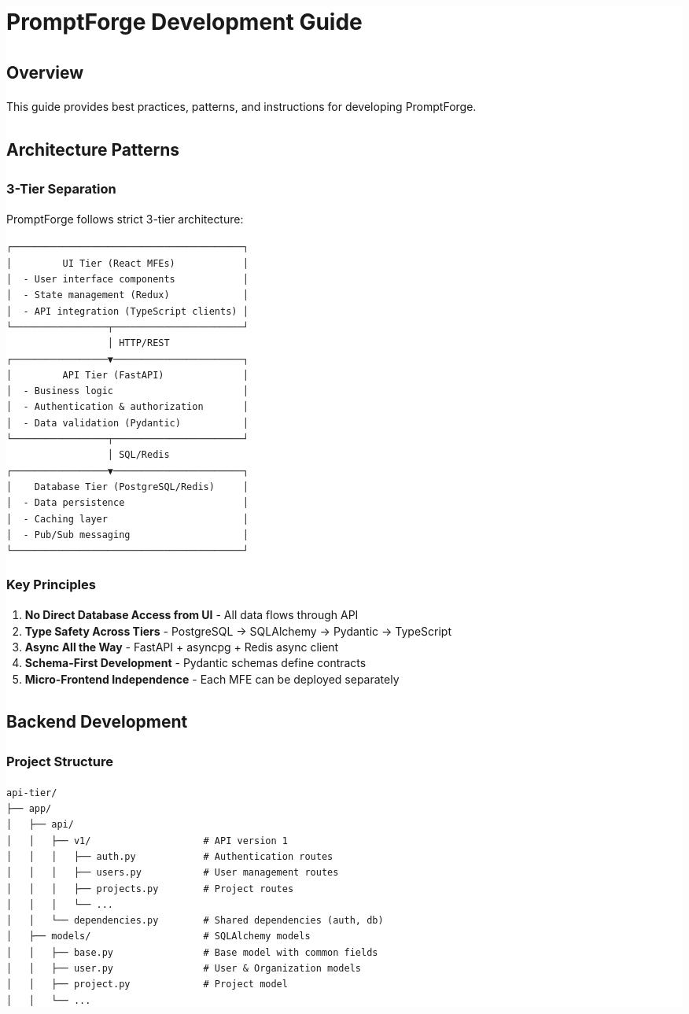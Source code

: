 # PromptForge Development Guide

## Overview

This guide provides best practices, patterns, and instructions for developing PromptForge.

## Architecture Patterns

### 3-Tier Separation

PromptForge follows strict 3-tier architecture:

```
┌─────────────────────────────────────────┐
│         UI Tier (React MFEs)            │
│  - User interface components            │
│  - State management (Redux)             │
│  - API integration (TypeScript clients) │
└─────────────────┬───────────────────────┘
                  │ HTTP/REST
┌─────────────────▼───────────────────────┐
│         API Tier (FastAPI)              │
│  - Business logic                       │
│  - Authentication & authorization       │
│  - Data validation (Pydantic)           │
└─────────────────┬───────────────────────┘
                  │ SQL/Redis
┌─────────────────▼───────────────────────┐
│    Database Tier (PostgreSQL/Redis)     │
│  - Data persistence                     │
│  - Caching layer                        │
│  - Pub/Sub messaging                    │
└─────────────────────────────────────────┘
```

### Key Principles

1. **No Direct Database Access from UI** - All data flows through API
2. **Type Safety Across Tiers** - PostgreSQL → SQLAlchemy → Pydantic → TypeScript
3. **Async All the Way** - FastAPI + asyncpg + Redis async client
4. **Schema-First Development** - Pydantic schemas define contracts
5. **Micro-Frontend Independence** - Each MFE can be deployed separately

## Backend Development

### Project Structure

```
api-tier/
├── app/
│   ├── api/
│   │   ├── v1/                    # API version 1
│   │   │   ├── auth.py            # Authentication routes
│   │   │   ├── users.py           # User management routes
│   │   │   ├── projects.py        # Project routes
│   │   │   └── ...
│   │   └── dependencies.py        # Shared dependencies (auth, db)
│   ├── models/                    # SQLAlchemy models
│   │   ├── base.py                # Base model with common fields
│   │   ├── user.py                # User & Organization models
│   │   ├── project.py             # Project model
│   │   └── ...
```